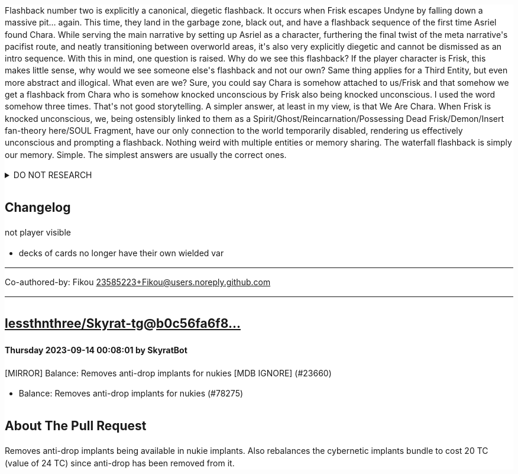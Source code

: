 Flashback number two is explicitly a canonical, diegetic flashback. It
occurs when Frisk escapes Undyne by falling down a massive pit… again.
This time, they land in the garbage zone, black out, and have a
flashback sequence of the first time Asriel found Chara. While serving
the main narrative by setting up Asriel as a character, furthering the
final twist of the meta narrative's pacifist route, and neatly
transitioning between overworld areas, it's also very explicitly
diegetic and cannot be dismissed as an intro sequence. With this in
mind, one question is raised. Why do we see this flashback? If the
player character is Frisk, this makes little sense, why would we see
someone else's flashback and not our own? Same thing applies for a Third
Entity, but even more abstract and illogical. What even are we? Sure,
you could say Chara is somehow attached to us/Frisk and that somehow we
get a flashback from Chara who is somehow knocked unconscious by Frisk
also being knocked unconscious. I used the word somehow three times.
That's not good storytelling. A simpler answer, at least in my view, is
that We Are Chara. When Frisk is knocked unconscious, we, being
ostensibly linked to them as a Spirit/Ghost/Reincarnation/Possessing
Dead Frisk/Demon/Insert fan-theory here/SOUL Fragment, have our only
connection to the world temporarily disabled, rendering us effectively
unconscious and prompting a flashback. Nothing weird with multiple
entities or memory sharing. The waterfall flashback is simply our
memory. Simple. The simplest answers are usually the correct ones.

<details><summary>DO NOT RESEARCH</summary></details>

## Changelog

not player visible

* decks of cards no longer have their own wielded var

---------

Co-authored-by: Fikou <23585223+Fikou@users.noreply.github.com>

---
## [lessthnthree/Skyrat-tg](https://github.com/lessthnthree/Skyrat-tg)@[b0c56fa6f8...](https://github.com/lessthnthree/Skyrat-tg/commit/b0c56fa6f878ef37a696604bbc9fec35d042cf64)
#### Thursday 2023-09-14 00:08:01 by SkyratBot

[MIRROR] Balance: Removes anti-drop implants for nukies [MDB IGNORE] (#23660)

* Balance: Removes anti-drop implants for nukies (#78275)

## About The Pull Request

Removes anti-drop implants being available in nukie implants. Also
rebalances the cybernetic implants bundle to cost 20 TC (value of 24 TC)
since anti-drop has been removed from it.
